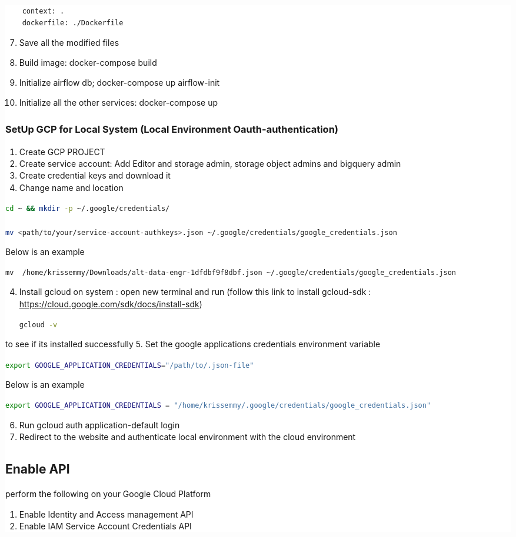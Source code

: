 ```
    context: .
    dockerfile: ./Dockerfile
```
7. Save all the modified files

8. Build image: docker-compose build

9. Initialize airflow db; docker-compose up airflow-init

10. Initialize all the other services: docker-compose up

### SetUp GCP for Local System (Local Environment Oauth-authentication)
1. Create GCP PROJECT
2. Create service account: Add Editor and storage admin, storage object admins and bigquery admin
3. Create credential keys and download it
4. Change name and location
```bash
cd ~ && mkdir -p ~/.google/credentials/

mv <path/to/your/service-account-authkeys>.json ~/.google/credentials/google_credentials.json
```

   Below is an example
   
```
mv  /home/krissemmy/Downloads/alt-data-engr-1dfdbf9f8dbf.json ~/.google/credentials/google_credentials.json
```
4. Install gcloud on system : open new terminal and run    (follow this link to install gcloud-sdk : https://cloud.google.com/sdk/docs/install-sdk)

    ```bash
    gcloud -v
    ```
  to see if its installed successfully
5. Set the google applications credentials environment variable

  ```bash
  export GOOGLE_APPLICATION_CREDENTIALS="/path/to/.json-file"
  ```

  Below is an example

  ```bash
  export GOOGLE_APPLICATION_CREDENTIALS = "/home/krissemmy/.google/credentials/google_credentials.json"
  ```
6. Run gcloud auth application-default login
7. Redirect to the website and authenticate local environment with the cloud environment

## Enable API
perform the following on your Google Cloud Platform
1. Enable Identity  and Access management API
2. Enable IAM Service Account Credentials API
